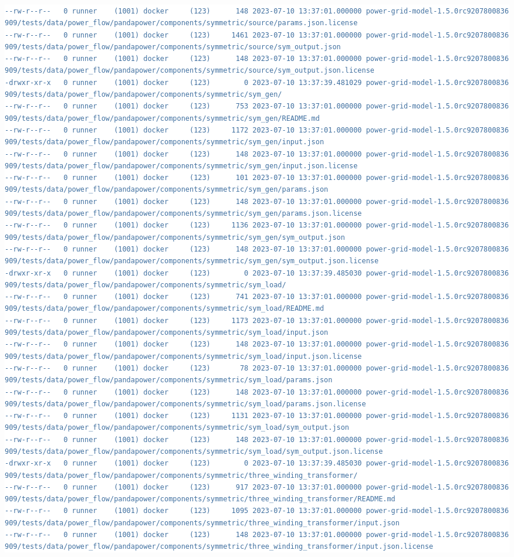 ```diff
--rw-r--r--   0 runner    (1001) docker     (123)      148 2023-07-10 13:37:01.000000 power-grid-model-1.5.0rc9207800836909/tests/data/power_flow/pandapower/components/symmetric/source/params.json.license
--rw-r--r--   0 runner    (1001) docker     (123)     1461 2023-07-10 13:37:01.000000 power-grid-model-1.5.0rc9207800836909/tests/data/power_flow/pandapower/components/symmetric/source/sym_output.json
--rw-r--r--   0 runner    (1001) docker     (123)      148 2023-07-10 13:37:01.000000 power-grid-model-1.5.0rc9207800836909/tests/data/power_flow/pandapower/components/symmetric/source/sym_output.json.license
-drwxr-xr-x   0 runner    (1001) docker     (123)        0 2023-07-10 13:37:39.481029 power-grid-model-1.5.0rc9207800836909/tests/data/power_flow/pandapower/components/symmetric/sym_gen/
--rw-r--r--   0 runner    (1001) docker     (123)      753 2023-07-10 13:37:01.000000 power-grid-model-1.5.0rc9207800836909/tests/data/power_flow/pandapower/components/symmetric/sym_gen/README.md
--rw-r--r--   0 runner    (1001) docker     (123)     1172 2023-07-10 13:37:01.000000 power-grid-model-1.5.0rc9207800836909/tests/data/power_flow/pandapower/components/symmetric/sym_gen/input.json
--rw-r--r--   0 runner    (1001) docker     (123)      148 2023-07-10 13:37:01.000000 power-grid-model-1.5.0rc9207800836909/tests/data/power_flow/pandapower/components/symmetric/sym_gen/input.json.license
--rw-r--r--   0 runner    (1001) docker     (123)      101 2023-07-10 13:37:01.000000 power-grid-model-1.5.0rc9207800836909/tests/data/power_flow/pandapower/components/symmetric/sym_gen/params.json
--rw-r--r--   0 runner    (1001) docker     (123)      148 2023-07-10 13:37:01.000000 power-grid-model-1.5.0rc9207800836909/tests/data/power_flow/pandapower/components/symmetric/sym_gen/params.json.license
--rw-r--r--   0 runner    (1001) docker     (123)     1136 2023-07-10 13:37:01.000000 power-grid-model-1.5.0rc9207800836909/tests/data/power_flow/pandapower/components/symmetric/sym_gen/sym_output.json
--rw-r--r--   0 runner    (1001) docker     (123)      148 2023-07-10 13:37:01.000000 power-grid-model-1.5.0rc9207800836909/tests/data/power_flow/pandapower/components/symmetric/sym_gen/sym_output.json.license
-drwxr-xr-x   0 runner    (1001) docker     (123)        0 2023-07-10 13:37:39.485030 power-grid-model-1.5.0rc9207800836909/tests/data/power_flow/pandapower/components/symmetric/sym_load/
--rw-r--r--   0 runner    (1001) docker     (123)      741 2023-07-10 13:37:01.000000 power-grid-model-1.5.0rc9207800836909/tests/data/power_flow/pandapower/components/symmetric/sym_load/README.md
--rw-r--r--   0 runner    (1001) docker     (123)     1173 2023-07-10 13:37:01.000000 power-grid-model-1.5.0rc9207800836909/tests/data/power_flow/pandapower/components/symmetric/sym_load/input.json
--rw-r--r--   0 runner    (1001) docker     (123)      148 2023-07-10 13:37:01.000000 power-grid-model-1.5.0rc9207800836909/tests/data/power_flow/pandapower/components/symmetric/sym_load/input.json.license
--rw-r--r--   0 runner    (1001) docker     (123)       78 2023-07-10 13:37:01.000000 power-grid-model-1.5.0rc9207800836909/tests/data/power_flow/pandapower/components/symmetric/sym_load/params.json
--rw-r--r--   0 runner    (1001) docker     (123)      148 2023-07-10 13:37:01.000000 power-grid-model-1.5.0rc9207800836909/tests/data/power_flow/pandapower/components/symmetric/sym_load/params.json.license
--rw-r--r--   0 runner    (1001) docker     (123)     1131 2023-07-10 13:37:01.000000 power-grid-model-1.5.0rc9207800836909/tests/data/power_flow/pandapower/components/symmetric/sym_load/sym_output.json
--rw-r--r--   0 runner    (1001) docker     (123)      148 2023-07-10 13:37:01.000000 power-grid-model-1.5.0rc9207800836909/tests/data/power_flow/pandapower/components/symmetric/sym_load/sym_output.json.license
-drwxr-xr-x   0 runner    (1001) docker     (123)        0 2023-07-10 13:37:39.485030 power-grid-model-1.5.0rc9207800836909/tests/data/power_flow/pandapower/components/symmetric/three_winding_transformer/
--rw-r--r--   0 runner    (1001) docker     (123)      917 2023-07-10 13:37:01.000000 power-grid-model-1.5.0rc9207800836909/tests/data/power_flow/pandapower/components/symmetric/three_winding_transformer/README.md
--rw-r--r--   0 runner    (1001) docker     (123)     1095 2023-07-10 13:37:01.000000 power-grid-model-1.5.0rc9207800836909/tests/data/power_flow/pandapower/components/symmetric/three_winding_transformer/input.json
--rw-r--r--   0 runner    (1001) docker     (123)      148 2023-07-10 13:37:01.000000 power-grid-model-1.5.0rc9207800836909/tests/data/power_flow/pandapower/components/symmetric/three_winding_transformer/input.json.license
```
